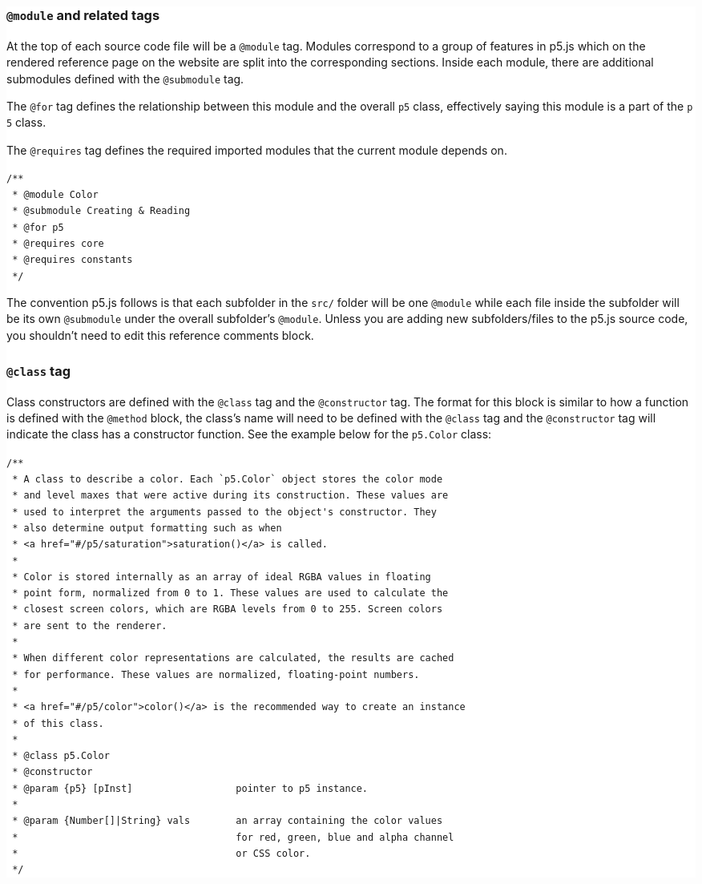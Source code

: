 
### `@module` and related tags

At the top of each source code file will be a `@module` tag. Modules correspond to a group of features in p5.js which on the rendered reference page on the website are split into the corresponding sections. Inside each module, there are additional submodules defined with the `@submodule` tag.

The `@for` tag defines the relationship between this module and the overall `p5` class, effectively saying this module is a part of the `p5` class.

The `@requires` tag defines the required imported modules that the current module depends on.

```
/**
 * @module Color
 * @submodule Creating & Reading
 * @for p5
 * @requires core
 * @requires constants
 */
```

The convention p5.js follows is that each subfolder in the `src/` folder will be one `@module` while each file inside the subfolder will be its own `@submodule` under the overall subfolder’s `@module`. Unless you are adding new subfolders/files to the p5.js source code, you shouldn’t need to edit this reference comments block.


### `@class` tag

Class constructors are defined with the `@class` tag and the `@constructor` tag. The format for this block is similar to how a function is defined with the `@method` block, the class’s name will need to be defined with the `@class` tag and the `@constructor` tag will indicate the class has a constructor function. See the example below for the `p5.Color` class:

```
/**
 * A class to describe a color. Each `p5.Color` object stores the color mode
 * and level maxes that were active during its construction. These values are
 * used to interpret the arguments passed to the object's constructor. They
 * also determine output formatting such as when
 * <a href="#/p5/saturation">saturation()</a> is called.
 *
 * Color is stored internally as an array of ideal RGBA values in floating
 * point form, normalized from 0 to 1. These values are used to calculate the
 * closest screen colors, which are RGBA levels from 0 to 255. Screen colors
 * are sent to the renderer.
 *
 * When different color representations are calculated, the results are cached
 * for performance. These values are normalized, floating-point numbers.
 *
 * <a href="#/p5/color">color()</a> is the recommended way to create an instance
 * of this class.
 *
 * @class p5.Color
 * @constructor
 * @param {p5} [pInst]                  pointer to p5 instance.
 *
 * @param {Number[]|String} vals        an array containing the color values
 *                                      for red, green, blue and alpha channel
 *                                      or CSS color.
 */
```
